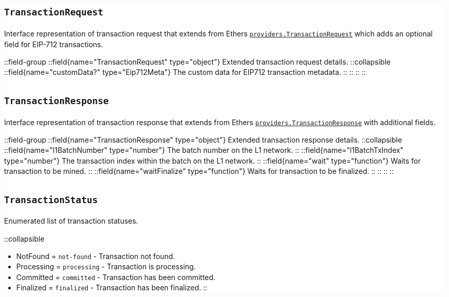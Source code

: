 ## `TransactionRequest`

Interface representation of transaction request that extends from Ethers
[`providers.TransactionRequest`](https://docs.ethers.org/v5/api/providers/types/#providers-TransactionRequest)
which adds an optional field for EIP-712 transactions.

::field-group
  ::field{name="TransactionRequest" type="object"}
  Extended transaction request details.
    ::collapsible
      ::field{name="customData?" type="Eip712Meta"}
      The custom data for EIP712 transaction metadata.
      ::
    ::
  ::
::

## `TransactionResponse`

Interface representation of transaction response that extends from Ethers
[`providers.TransactionResponse`](https://docs.ethers.org/v5/api/providers/types/#providers-TransactionResponse)
with additional fields.

::field-group
  ::field{name="TransactionResponse" type="object"}
  Extended transaction response details.
    ::collapsible
      ::field{name="l1BatchNumber" type="number"}
      The batch number on the L1 network.
      ::
      ::field{name="l1BatchTxIndex" type="number"}
      The transaction index within the batch on the L1 network.
      ::
      ::field{name="wait" type="function"}
      Waits for transaction to be mined.
      ::
      ::field{name="waitFinalize" type="function"}
      Waits for transaction to be finalized.
      ::
    ::
  ::
::

## `TransactionStatus`

Enumerated list of transaction statuses.

::collapsible

- NotFound = `not-found` - Transaction not found.
- Processing = `processing` -  Transaction is processing.
- Committed = `committed` - Transaction has been committed.
- Finalized = `finalized` - Transaction has been finalized.
::
